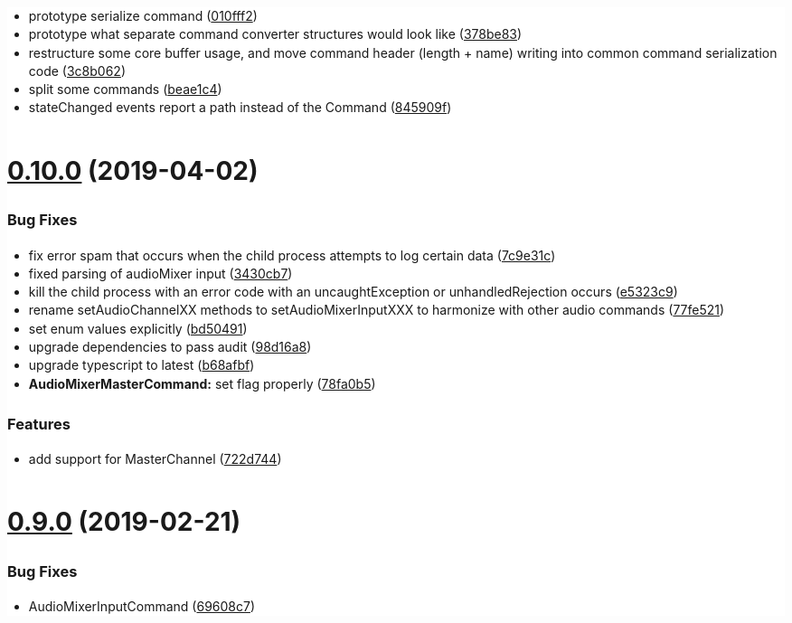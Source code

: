 * prototype serialize command ([010fff2](https://github.com/Sofie-Automation/sofie-atem-connection/commit/010fff2))
* prototype what separate command converter structures would look like ([378be83](https://github.com/Sofie-Automation/sofie-atem-connection/commit/378be83))
* restructure some core buffer usage, and move command header (length + name) writing into common command serialization code ([3c8b062](https://github.com/Sofie-Automation/sofie-atem-connection/commit/3c8b062))
* split some commands ([beae1c4](https://github.com/Sofie-Automation/sofie-atem-connection/commit/beae1c4))
* stateChanged events report a path instead of the Command ([845909f](https://github.com/Sofie-Automation/sofie-atem-connection/commit/845909f))

# [0.10.0](https://github.com/Sofie-Automation/sofie-atem-connection/compare/0.9.0...0.10.0) (2019-04-02)


### Bug Fixes

* fix error spam that occurs when the child process attempts to log certain data ([7c9e31c](https://github.com/Sofie-Automation/sofie-atem-connection/commit/7c9e31c))
* fixed parsing of audioMixer input ([3430cb7](https://github.com/Sofie-Automation/sofie-atem-connection/commit/3430cb7))
* kill the child process with an error code with an uncaughtException or unhandledRejection occurs ([e5323c9](https://github.com/Sofie-Automation/sofie-atem-connection/commit/e5323c9))
* rename setAudioChannelXX methods to setAudioMixerInputXXX to harmonize with other audio commands ([77fe521](https://github.com/Sofie-Automation/sofie-atem-connection/commit/77fe521))
* set enum values explicitly ([bd50491](https://github.com/Sofie-Automation/sofie-atem-connection/commit/bd50491))
* upgrade dependencies to pass audit ([98d16a8](https://github.com/Sofie-Automation/sofie-atem-connection/commit/98d16a8))
* upgrade typescript to latest ([b68afbf](https://github.com/Sofie-Automation/sofie-atem-connection/commit/b68afbf))
* **AudioMixerMasterCommand:** set flag properly ([78fa0b5](https://github.com/Sofie-Automation/sofie-atem-connection/commit/78fa0b5))


### Features

* add support for MasterChannel ([722d744](https://github.com/Sofie-Automation/sofie-atem-connection/commit/722d744))



# [0.9.0](https://github.com/Sofie-Automation/sofie-atem-connection/compare/0.8.2...0.9.0) (2019-02-21)


### Bug Fixes

* AudioMixerInputCommand ([69608c7](https://github.com/Sofie-Automation/sofie-atem-connection/commit/69608c7))
